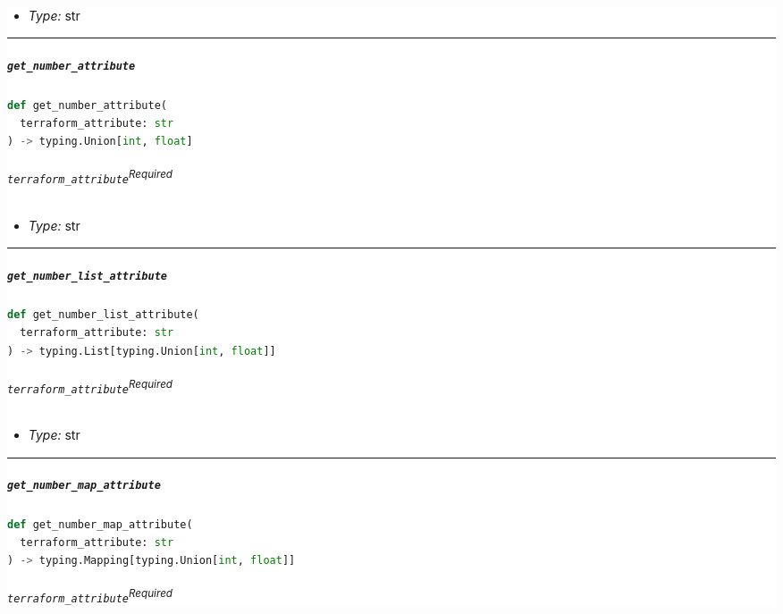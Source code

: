 - *Type:* str

---

##### `get_number_attribute` <a name="get_number_attribute" id="@cdktf/provider-cloudflare.workerScript.WorkerScript.getNumberAttribute"></a>

```python
def get_number_attribute(
  terraform_attribute: str
) -> typing.Union[int, float]
```

###### `terraform_attribute`<sup>Required</sup> <a name="terraform_attribute" id="@cdktf/provider-cloudflare.workerScript.WorkerScript.getNumberAttribute.parameter.terraformAttribute"></a>

- *Type:* str

---

##### `get_number_list_attribute` <a name="get_number_list_attribute" id="@cdktf/provider-cloudflare.workerScript.WorkerScript.getNumberListAttribute"></a>

```python
def get_number_list_attribute(
  terraform_attribute: str
) -> typing.List[typing.Union[int, float]]
```

###### `terraform_attribute`<sup>Required</sup> <a name="terraform_attribute" id="@cdktf/provider-cloudflare.workerScript.WorkerScript.getNumberListAttribute.parameter.terraformAttribute"></a>

- *Type:* str

---

##### `get_number_map_attribute` <a name="get_number_map_attribute" id="@cdktf/provider-cloudflare.workerScript.WorkerScript.getNumberMapAttribute"></a>

```python
def get_number_map_attribute(
  terraform_attribute: str
) -> typing.Mapping[typing.Union[int, float]]
```

###### `terraform_attribute`<sup>Required</sup> <a name="terraform_attribute" id="@cdktf/provider-cloudflare.workerScript.WorkerScript.getNumberMapAttribute.parameter.terraformAttribute"></a>
